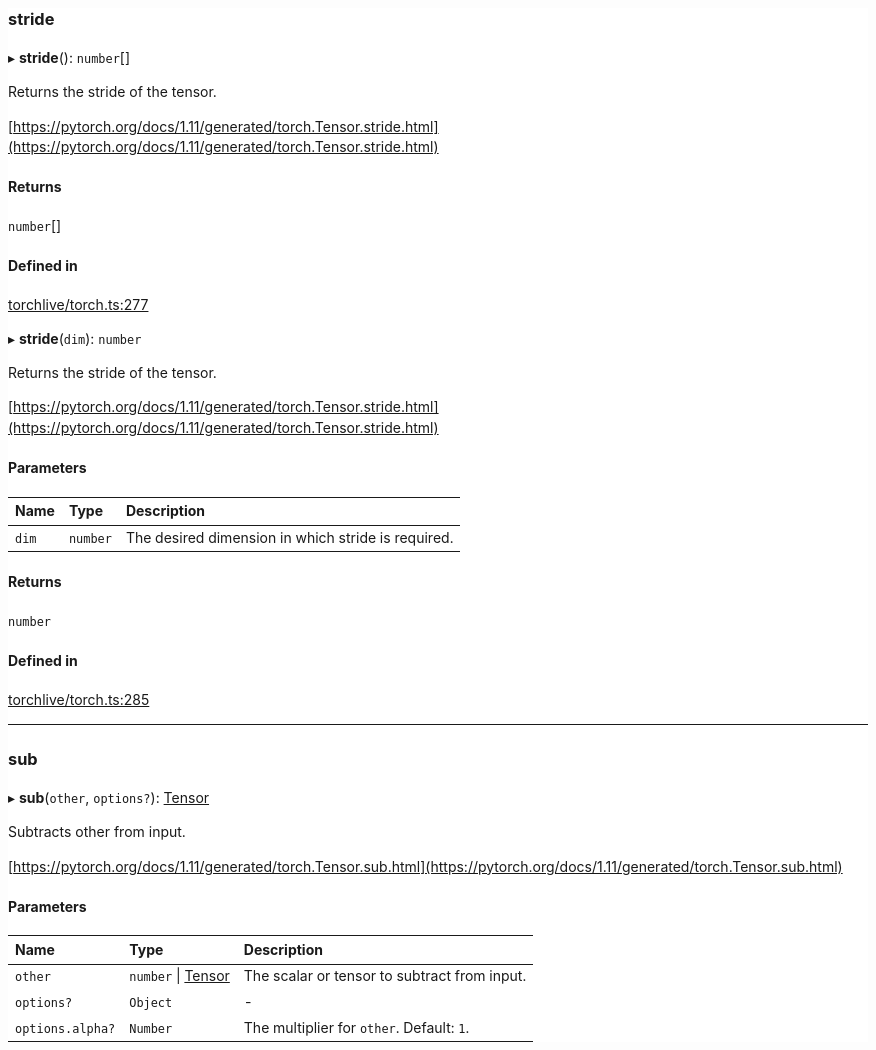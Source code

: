 ### stride

▸ **stride**(): `number`[]

Returns the stride of the tensor.

[https://pytorch.org/docs/1.11/generated/torch.Tensor.stride.html](https://pytorch.org/docs/1.11/generated/torch.Tensor.stride.html)

#### Returns

`number`[]

#### Defined in

[torchlive/torch.ts:277](https://github.com/pytorch/live/blob/22d378f/react-native-pytorch-core/src/torchlive/torch.ts#L277)

▸ **stride**(`dim`): `number`

Returns the stride of the tensor.

[https://pytorch.org/docs/1.11/generated/torch.Tensor.stride.html](https://pytorch.org/docs/1.11/generated/torch.Tensor.stride.html)

#### Parameters

| Name | Type | Description |
| :------ | :------ | :------ |
| `dim` | `number` | The desired dimension in which stride is required. |

#### Returns

`number`

#### Defined in

[torchlive/torch.ts:285](https://github.com/pytorch/live/blob/22d378f/react-native-pytorch-core/src/torchlive/torch.ts#L285)

___

### sub

▸ **sub**(`other`, `options?`): [Tensor](torchlive_torch.tensor.md)

Subtracts other from input.

[https://pytorch.org/docs/1.11/generated/torch.Tensor.sub.html](https://pytorch.org/docs/1.11/generated/torch.Tensor.sub.html)

#### Parameters

| Name | Type | Description |
| :------ | :------ | :------ |
| `other` | `number` \| [Tensor](torchlive_torch.tensor.md) | The scalar or tensor to subtract from input. |
| `options?` | `Object` | - |
| `options.alpha?` | `Number` | The multiplier for `other`. Default: `1`. |
